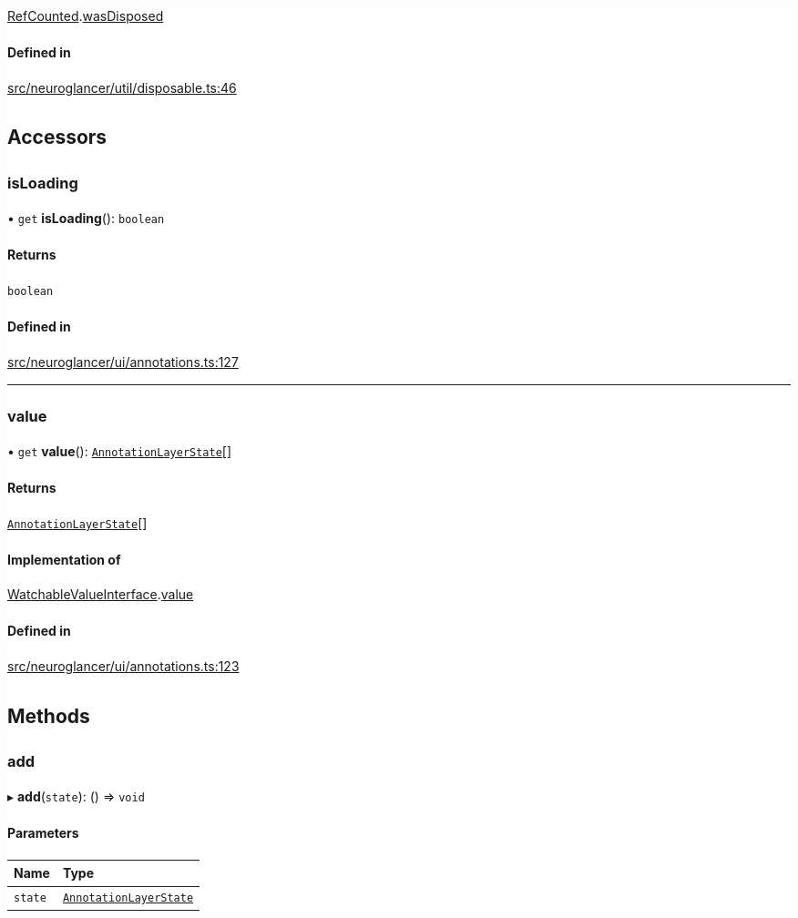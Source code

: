 [RefCounted](util_disposable.RefCounted.md).[wasDisposed](util_disposable.RefCounted.md#wasdisposed)

#### Defined in

[src/neuroglancer/util/disposable.ts:46](https://github.com/ActiveBrainAtlas2/neuroglancer/blob/1beb5d34/src/neuroglancer/util/disposable.ts#L46)

## Accessors

### isLoading

• `get` **isLoading**(): `boolean`

#### Returns

`boolean`

#### Defined in

[src/neuroglancer/ui/annotations.ts:127](https://github.com/ActiveBrainAtlas2/neuroglancer/blob/1beb5d34/src/neuroglancer/ui/annotations.ts#L127)

___

### value

• `get` **value**(): [`AnnotationLayerState`](annotation_annotation_layer_state.AnnotationLayerState.md)[]

#### Returns

[`AnnotationLayerState`](annotation_annotation_layer_state.AnnotationLayerState.md)[]

#### Implementation of

[WatchableValueInterface](../interfaces/annotation_annotation_layer_state._internal_.WatchableValueInterface.md).[value](../interfaces/annotation_annotation_layer_state._internal_.WatchableValueInterface.md#value)

#### Defined in

[src/neuroglancer/ui/annotations.ts:123](https://github.com/ActiveBrainAtlas2/neuroglancer/blob/1beb5d34/src/neuroglancer/ui/annotations.ts#L123)

## Methods

### add

▸ **add**(`state`): () => `void`

#### Parameters

| Name | Type |
| :------ | :------ |
| `state` | [`AnnotationLayerState`](annotation_annotation_layer_state.AnnotationLayerState.md) |
